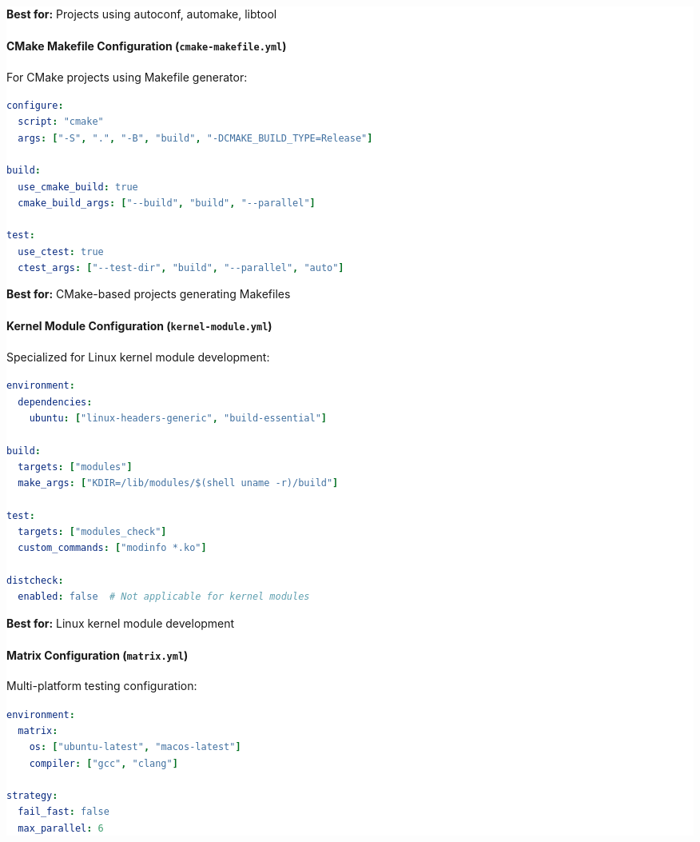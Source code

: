 **Best for:** Projects using autoconf, automake, libtool

#### CMake Makefile Configuration (`cmake-makefile.yml`)

For CMake projects using Makefile generator:

```yaml
configure:
  script: "cmake"
  args: ["-S", ".", "-B", "build", "-DCMAKE_BUILD_TYPE=Release"]

build:
  use_cmake_build: true
  cmake_build_args: ["--build", "build", "--parallel"]

test:
  use_ctest: true
  ctest_args: ["--test-dir", "build", "--parallel", "auto"]
```

**Best for:** CMake-based projects generating Makefiles

#### Kernel Module Configuration (`kernel-module.yml`)

Specialized for Linux kernel module development:

```yaml
environment:
  dependencies:
    ubuntu: ["linux-headers-generic", "build-essential"]

build:
  targets: ["modules"]
  make_args: ["KDIR=/lib/modules/$(shell uname -r)/build"]

test:
  targets: ["modules_check"]
  custom_commands: ["modinfo *.ko"]

distcheck:
  enabled: false  # Not applicable for kernel modules
```

**Best for:** Linux kernel module development

#### Matrix Configuration (`matrix.yml`)

Multi-platform testing configuration:

```yaml
environment:
  matrix:
    os: ["ubuntu-latest", "macos-latest"]
    compiler: ["gcc", "clang"]

strategy:
  fail_fast: false
  max_parallel: 6
```
